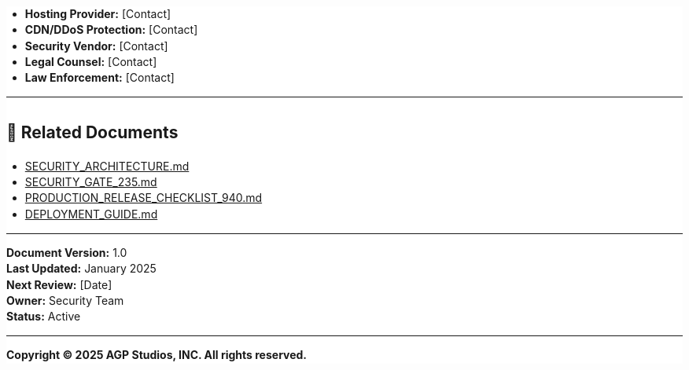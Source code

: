 - **Hosting Provider:** [Contact]
- **CDN/DDoS Protection:** [Contact]
- **Security Vendor:** [Contact]
- **Legal Counsel:** [Contact]
- **Law Enforcement:** [Contact]

---

## 📄 Related Documents

- [SECURITY_ARCHITECTURE.md](./SECURITY_ARCHITECTURE.md)
- [SECURITY_GATE_235.md](./SECURITY_GATE_235.md)
- [PRODUCTION_RELEASE_CHECKLIST_940.md](./PRODUCTION_RELEASE_CHECKLIST_940.md)
- [DEPLOYMENT_GUIDE.md](./DEPLOYMENT_GUIDE.md)

---

**Document Version:** 1.0  
**Last Updated:** January 2025  
**Next Review:** [Date]  
**Owner:** Security Team  
**Status:** Active

---

**Copyright © 2025 AGP Studios, INC. All rights reserved.**
